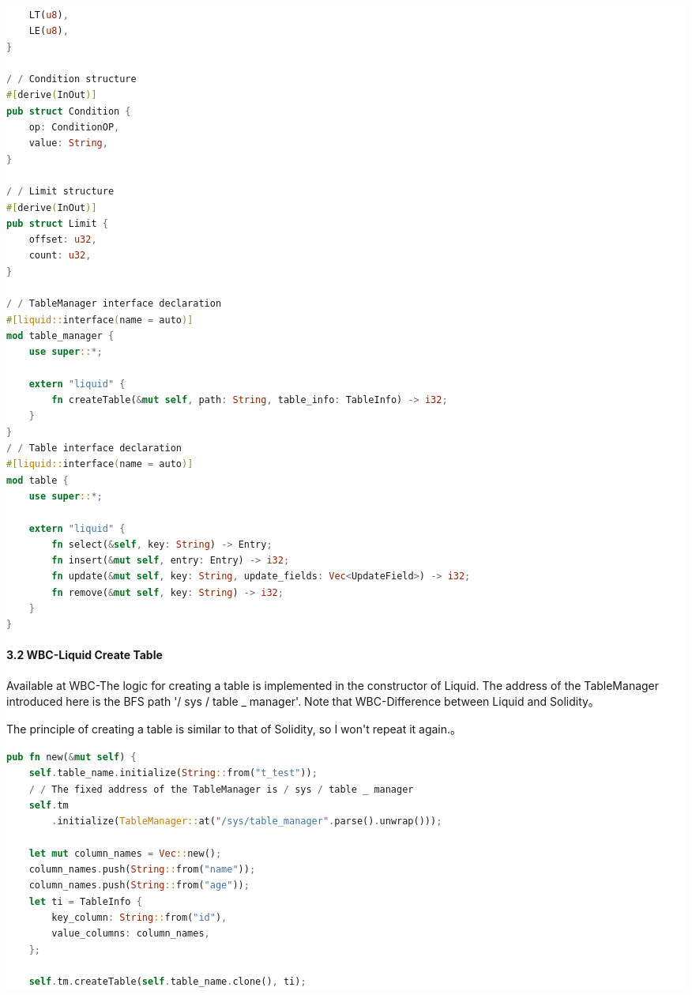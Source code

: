 ```rust
    LT(u8),
    LE(u8),
}

/ / Condition structure
#[derive(InOut)]
pub struct Condition {
    op: ConditionOP,
    value: String,
}

/ / Limit structure
#[derive(InOut)]
pub struct Limit {
    offset: u32,
    count: u32,
}

/ / TableManager interface declaration
#[liquid::interface(name = auto)]
mod table_manager {
    use super::*;

    extern "liquid" {
        fn createTable(&mut self, path: String, table_info: TableInfo) -> i32;
    }
}
/ / Table interface declaration
#[liquid::interface(name = auto)]
mod table {
    use super::*;

    extern "liquid" {
        fn select(&self, key: String) -> Entry;
        fn insert(&mut self, entry: Entry) -> i32;
        fn update(&mut self, key: String, update_fields: Vec<UpdateField>) -> i32;
        fn remove(&mut self, key: String) -> i32;
    }
}
```

#### 3.2 WBC-Liquid Create Table

Available at WBC-The logic for creating a table is implemented in the constructor of Liquid. The address of the TableManager introduced here is the BFS path '/ sys / table _ manager'. Note that WBC-Difference between Liquid and Solidity。

The principle of creating a table is similar to that of Solidity, so I won't repeat it again.。

```rust
pub fn new(&mut self) {
    self.table_name.initialize(String::from("t_test"));
    / / The fixed address of the TableManager is / sys / table _ manager
    self.tm
        .initialize(TableManager::at("/sys/table_manager".parse().unwrap()));

    let mut column_names = Vec::new();
    column_names.push(String::from("name"));
    column_names.push(String::from("age"));
    let ti = TableInfo {
        key_column: String::from("id"),
        value_columns: column_names,
    };

    self.tm.createTable(self.table_name.clone(), ti);
```